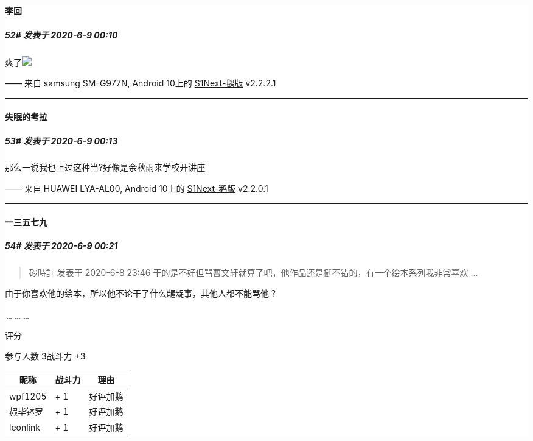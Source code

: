 ####  李回  
##### 52#       发表于 2020-6-9 00:10




爽了<img src="https://static.saraba1st.com/image/smiley/face2017/046.png" referrerpolicy="no-referrer">

—— 来自 samsung SM-G977N, Android 10上的 [S1Next-鹅版](https://github.com/ykrank/S1-Next/releases) v2.2.2.1







*****

####  失眠的考拉  
##### 53#       发表于 2020-6-9 00:13




那么一说我也上过这种当?好像是余秋雨来学校开讲座

—— 来自 HUAWEI LYA-AL00, Android 10上的 [S1Next-鹅版](https://github.com/ykrank/S1-Next/releases) v2.2.0.1







*****

####  一三五七九  
##### 54#       发表于 2020-6-9 00:21



<blockquote>砂時計 发表于 2020-6-8 23:46
干的是不好但骂曹文轩就算了吧，他作品还是挺不错的，有一个绘本系列我非常喜欢 ...</blockquote>
由于你喜欢他的绘本，所以他不论干了什么龌龊事，其他人都不能骂他？



﹍﹍﹍

评分





 参与人数 3战斗力 +3

|昵称|战斗力|理由|
|----|---|---|
| wpf1205| + 1|好评加鹅|
| 赮毕钵罗| + 1|好评加鹅|
| leonlink| + 1|好评加鹅|
